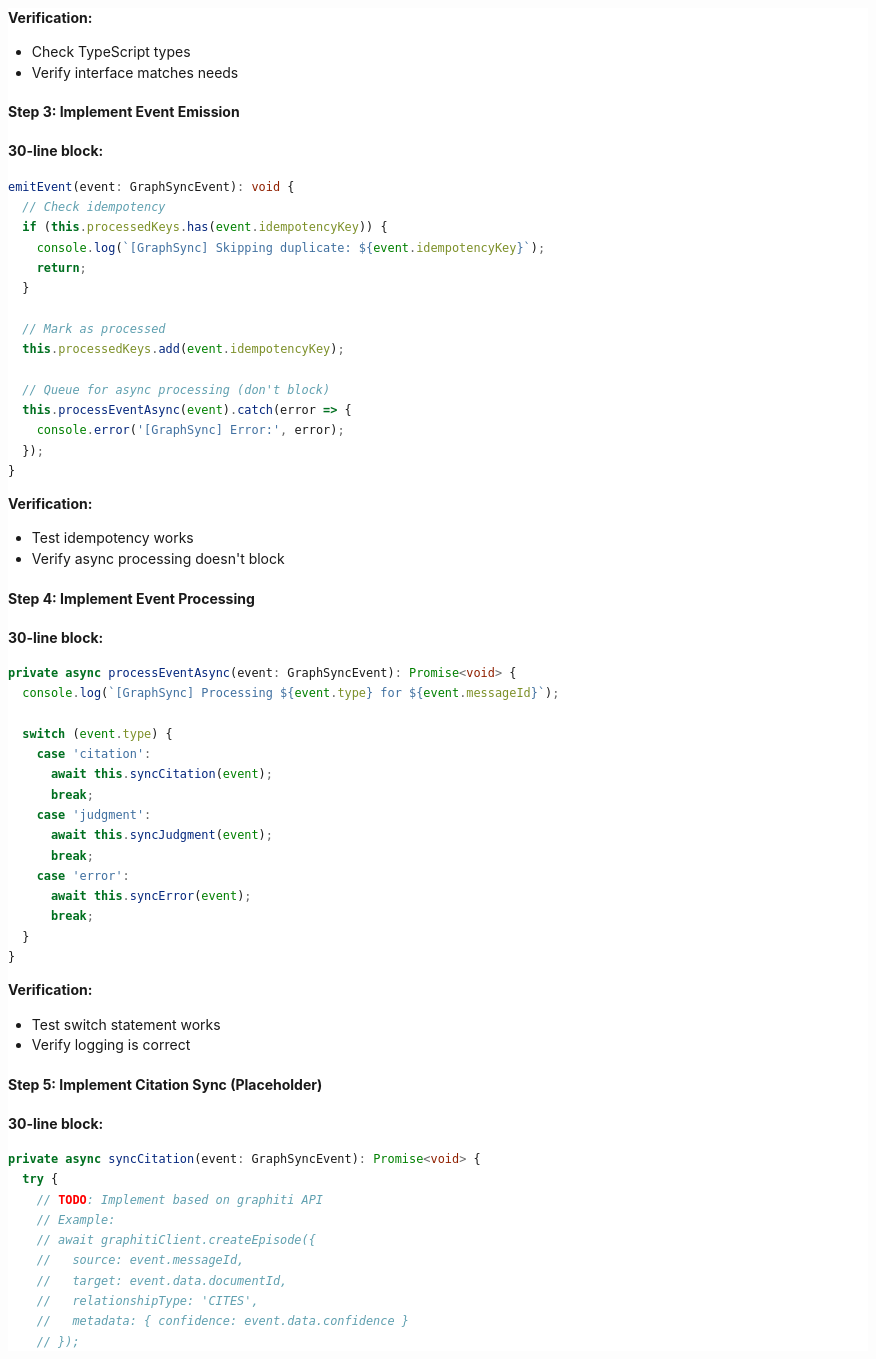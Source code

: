 **Verification:**
- Check TypeScript types
- Verify interface matches needs

#### Step 3: Implement Event Emission
**30-line block:**
```typescript
emitEvent(event: GraphSyncEvent): void {
  // Check idempotency
  if (this.processedKeys.has(event.idempotencyKey)) {
    console.log(`[GraphSync] Skipping duplicate: ${event.idempotencyKey}`);
    return;
  }

  // Mark as processed
  this.processedKeys.add(event.idempotencyKey);

  // Queue for async processing (don't block)
  this.processEventAsync(event).catch(error => {
    console.error('[GraphSync] Error:', error);
  });
}
```

**Verification:**
- Test idempotency works
- Verify async processing doesn't block

#### Step 4: Implement Event Processing
**30-line block:**
```typescript
private async processEventAsync(event: GraphSyncEvent): Promise<void> {
  console.log(`[GraphSync] Processing ${event.type} for ${event.messageId}`);

  switch (event.type) {
    case 'citation':
      await this.syncCitation(event);
      break;
    case 'judgment':
      await this.syncJudgment(event);
      break;
    case 'error':
      await this.syncError(event);
      break;
  }
}
```

**Verification:**
- Test switch statement works
- Verify logging is correct

#### Step 5: Implement Citation Sync (Placeholder)
**30-line block:**
```typescript
private async syncCitation(event: GraphSyncEvent): Promise<void> {
  try {
    // TODO: Implement based on graphiti API
    // Example:
    // await graphitiClient.createEpisode({
    //   source: event.messageId,
    //   target: event.data.documentId,
    //   relationshipType: 'CITES',
    //   metadata: { confidence: event.data.confidence }
    // });

```